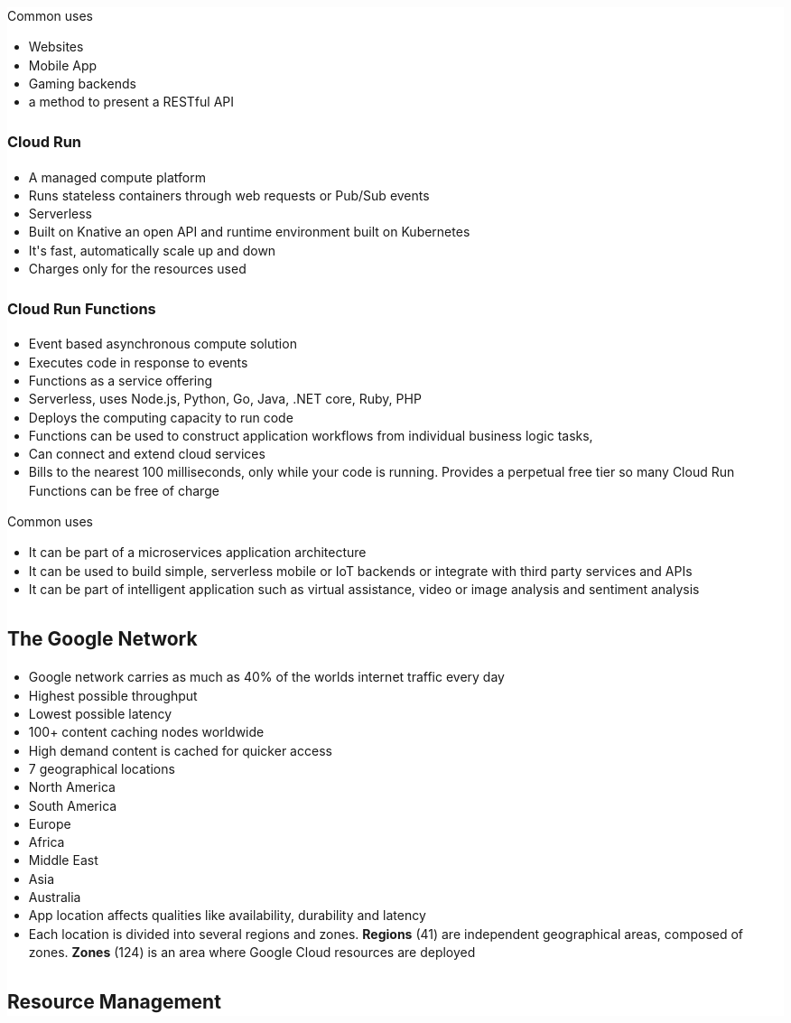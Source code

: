 Common uses
* Websites
* Mobile App
* Gaming backends
* a method to present a RESTful API

<h3>Cloud Run</h3>

* A managed compute platform
* Runs stateless containers through web requests or Pub/Sub events
* Serverless
* Built on Knative an open API and runtime environment built on Kubernetes
* It's fast, automatically scale up and down
* Charges only for the resources used

<h3>Cloud Run Functions</h3>

* Event based asynchronous compute solution
* Executes code in response to events
* Functions as a service offering
* Serverless, uses Node.js, Python, Go, Java, .NET core, Ruby, PHP
* Deploys the computing capacity to run code
* Functions can be used to construct application workflows from individual business logic tasks, 
* Can connect and extend cloud services
* Bills to the nearest 100 milliseconds, only while your code is running. Provides a perpetual free tier so many Cloud Run Functions can be free of charge

Common uses
* It can be part of a microservices application architecture
* It can be used to build simple, serverless mobile or IoT backends or integrate with third party services and APIs
* It can be part of intelligent application such as virtual assistance, video or image analysis and sentiment analysis

<h2>The Google Network</h2>

* Google network carries as much as 40% of the worlds internet traffic every day
* Highest possible throughput
* Lowest possible latency
* 100+ content caching nodes worldwide
* High demand content is cached for quicker access
* 7 geographical locations
 * North America
 * South America
 * Europe
 * Africa
 * Middle East
 * Asia
 * Australia
* App location affects qualities like availability, durability and latency
* Each location is divided into several regions and zones. **Regions** (41) are independent geographical areas, composed of zones. **Zones** (124) is an area where Google Cloud resources are deployed

<h2>Resource Management</h2>
